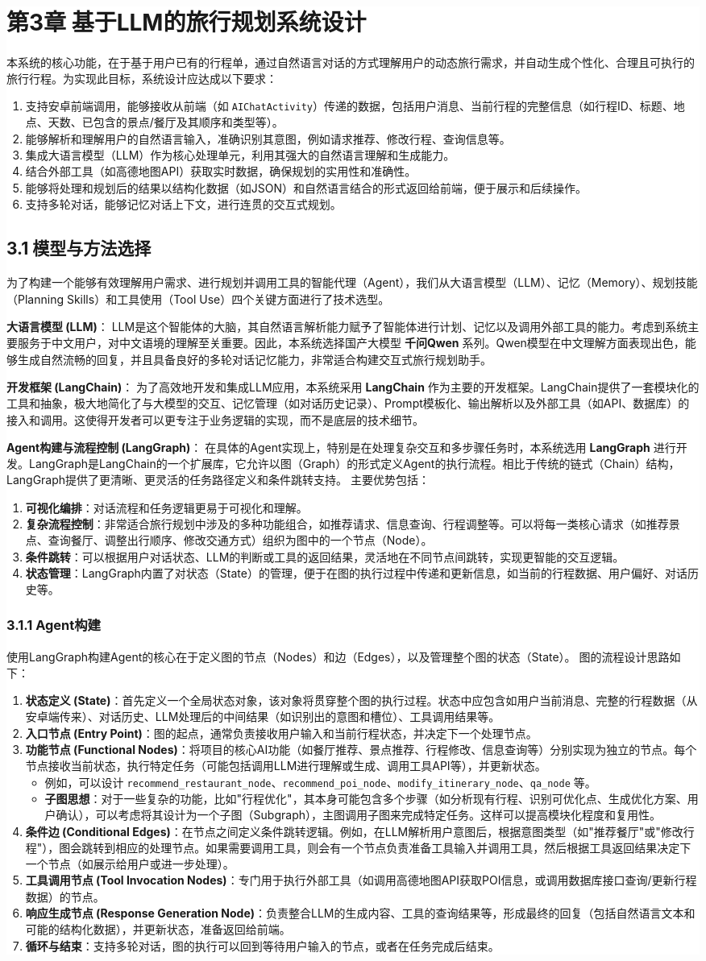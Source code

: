 # 第3章 基于LLM的旅行规划系统设计

本系统的核心功能，在于基于用户已有的行程单，通过自然语言对话的方式理解用户的动态旅行需求，并自动生成个性化、合理且可执行的旅行行程。为实现此目标，系统设计应达成以下要求：
1.  支持安卓前端调用，能够接收从前端（如 `AIChatActivity`）传递的数据，包括用户消息、当前行程的完整信息（如行程ID、标题、地点、天数、已包含的景点/餐厅及其顺序和类型等）。
2.  能够解析和理解用户的自然语言输入，准确识别其意图，例如请求推荐、修改行程、查询信息等。
3.  集成大语言模型（LLM）作为核心处理单元，利用其强大的自然语言理解和生成能力。
4.  结合外部工具（如高德地图API）获取实时数据，确保规划的实用性和准确性。
5.  能够将处理和规划后的结果以结构化数据（如JSON）和自然语言结合的形式返回给前端，便于展示和后续操作。
6.  支持多轮对话，能够记忆对话上下文，进行连贯的交互式规划。

## 3.1 模型与方法选择

为了构建一个能够有效理解用户需求、进行规划并调用工具的智能代理（Agent），我们从大语言模型（LLM）、记忆（Memory）、规划技能（Planning Skills）和工具使用（Tool Use）四个关键方面进行了技术选型。

**大语言模型 (LLM)**：
LLM是这个智能体的大脑，其自然语言解析能力赋予了智能体进行计划、记忆以及调用外部工具的能力。考虑到系统主要服务于中文用户，对中文语境的理解至关重要。因此，本系统选择国产大模型 **千问Qwen** 系列。Qwen模型在中文理解方面表现出色，能够生成自然流畅的回复，并且具备良好的多轮对话记忆能力，非常适合构建交互式旅行规划助手。

**开发框架 (LangChain)**：
为了高效地开发和集成LLM应用，本系统采用 **LangChain** 作为主要的开发框架。LangChain提供了一套模块化的工具和抽象，极大地简化了与大模型的交互、记忆管理（如对话历史记录）、Prompt模板化、输出解析以及外部工具（如API、数据库）的接入和调用。这使得开发者可以更专注于业务逻辑的实现，而不是底层的技术细节。

**Agent构建与流程控制 (LangGraph)**：
在具体的Agent实现上，特别是在处理复杂交互和多步骤任务时，本系统选用 **LangGraph** 进行开发。LangGraph是LangChain的一个扩展库，它允许以图（Graph）的形式定义Agent的执行流程。相比于传统的链式（Chain）结构，LangGraph提供了更清晰、更灵活的任务路径定义和条件跳转支持。
主要优势包括：
1.  **可视化编排**：对话流程和任务逻辑更易于可视化和理解。
2.  **复杂流程控制**：非常适合旅行规划中涉及的多种功能组合，如推荐请求、信息查询、行程调整等。可以将每一类核心请求（如推荐景点、查询餐厅、调整出行顺序、修改交通方式）组织为图中的一个节点（Node）。
3.  **条件跳转**：可以根据用户对话状态、LLM的判断或工具的返回结果，灵活地在不同节点间跳转，实现更智能的交互逻辑。
4.  **状态管理**：LangGraph内置了对状态（State）的管理，便于在图的执行过程中传递和更新信息，如当前的行程数据、用户偏好、对话历史等。

### 3.1.1 Agent构建

使用LangGraph构建Agent的核心在于定义图的节点（Nodes）和边（Edges），以及管理整个图的状态（State）。
图的流程设计思路如下：
1.  **状态定义 (State)**：首先定义一个全局状态对象，该对象将贯穿整个图的执行过程。状态中应包含如用户当前消息、完整的行程数据（从安卓端传来）、对话历史、LLM处理后的中间结果（如识别出的意图和槽位）、工具调用结果等。
2.  **入口节点 (Entry Point)**：图的起点，通常负责接收用户输入和当前行程状态，并决定下一个处理节点。
3.  **功能节点 (Functional Nodes)**：将项目的核心AI功能（如餐厅推荐、景点推荐、行程修改、信息查询等）分别实现为独立的节点。每个节点接收当前状态，执行特定任务（可能包括调用LLM进行理解或生成、调用工具API等），并更新状态。
    *   例如，可以设计 `recommend_restaurant_node`、`recommend_poi_node`、`modify_itinerary_node`、`qa_node` 等。
    *   **子图思想**：对于一些复杂的功能，比如"行程优化"，其本身可能包含多个步骤（如分析现有行程、识别可优化点、生成优化方案、用户确认），可以考虑将其设计为一个子图（Subgraph），主图调用子图来完成特定任务。这样可以提高模块化程度和复用性。
4.  **条件边 (Conditional Edges)**：在节点之间定义条件跳转逻辑。例如，在LLM解析用户意图后，根据意图类型（如"推荐餐厅"或"修改行程"），图会跳转到相应的处理节点。如果需要调用工具，则会有一个节点负责准备工具输入并调用工具，然后根据工具返回结果决定下一个节点（如展示给用户或进一步处理）。
5.  **工具调用节点 (Tool Invocation Nodes)**：专门用于执行外部工具（如调用高德地图API获取POI信息，或调用数据库接口查询/更新行程数据）的节点。
6.  **响应生成节点 (Response Generation Node)**：负责整合LLM的生成内容、工具的查询结果等，形成最终的回复（包括自然语言文本和可能的结构化数据），并更新状态，准备返回给前端。
7.  **循环与结束**：支持多轮对话，图的执行可以回到等待用户输入的节点，或者在任务完成后结束。
